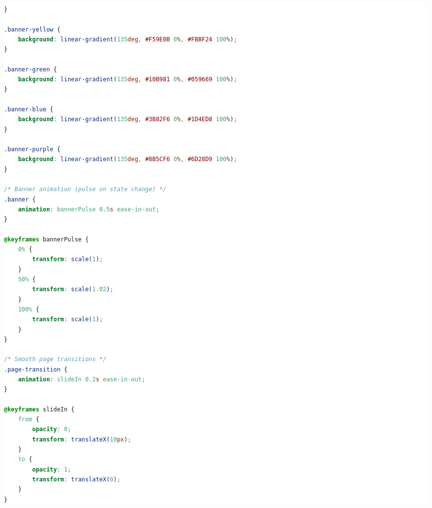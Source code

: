 ```css
}

.banner-yellow {
    background: linear-gradient(135deg, #F59E0B 0%, #FBBF24 100%);
}

.banner-green {
    background: linear-gradient(135deg, #10B981 0%, #059669 100%);
}

.banner-blue {
    background: linear-gradient(135deg, #3B82F6 0%, #1D4ED8 100%);
}

.banner-purple {
    background: linear-gradient(135deg, #8B5CF6 0%, #6D28D9 100%);
}

/* Banner animation (pulse on state change) */
.banner {
    animation: bannerPulse 0.5s ease-in-out;
}

@keyframes bannerPulse {
    0% {
        transform: scale(1);
    }
    50% {
        transform: scale(1.02);
    }
    100% {
        transform: scale(1);
    }
}

/* Smooth page transitions */
.page-transition {
    animation: slideIn 0.2s ease-in-out;
}

@keyframes slideIn {
    from {
        opacity: 0;
        transform: translateX(10px);
    }
    to {
        opacity: 1;
        transform: translateX(0);
    }
}
```
